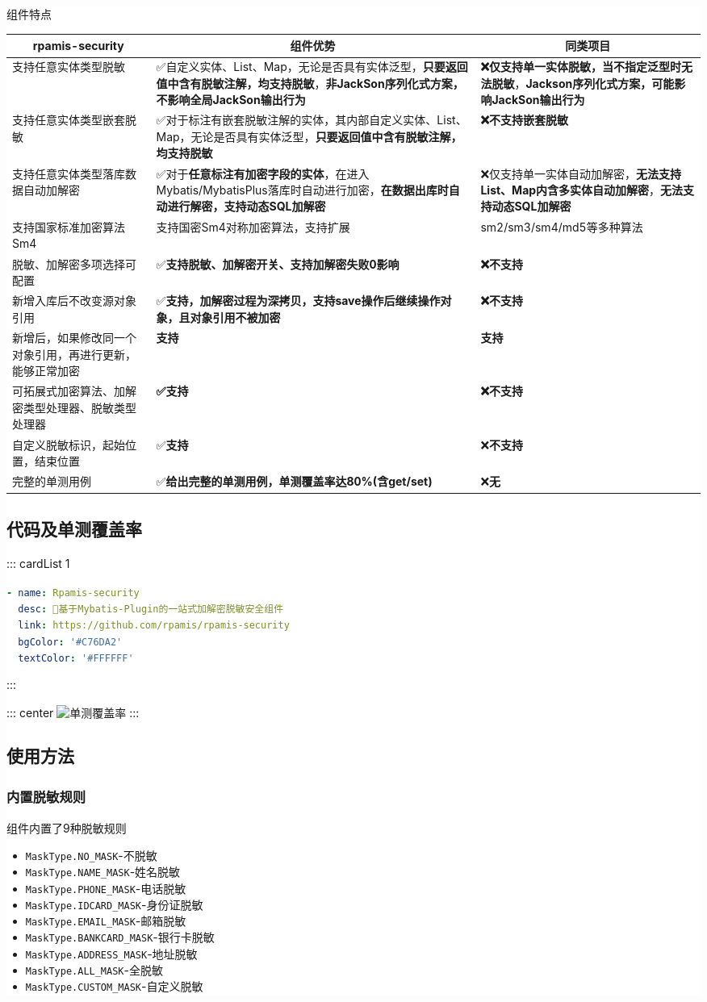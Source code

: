 ```yaml
```

组件特点

| rpamis-security                                          | 组件优势                                                     | 同类项目                                                     |
| -------------------------------------------------------- | ------------------------------------------------------------ | ------------------------------------------------------------ |
| 支持任意实体类型脱敏                                     | ✅自定义实体、List、Map，无论是否具有实体泛型，**只要返回值中含有脱敏注解，均支持脱敏**，**非JackSon序列化式方案，不影响全局JackSon输出行为** | **❌仅支持单一实体脱敏，当不指定泛型时无法脱敏**，**Jackson序列化式方案，可能影响JackSon输出行为** |
| 支持任意实体类型嵌套脱敏                                 | ✅对于标注有嵌套脱敏注解的实体，其内部自定义实体、List、Map，无论是否具有实体泛型，**只要返回值中含有脱敏注解，均支持脱敏** | **❌不支持嵌套脱敏**                                          |
| 支持任意实体类型落库数据自动加解密                       | ✅对于**任意标注有加密字段的实体**，在进入Mybatis/MybatisPlus落库时自动进行加密，**在数据出库时自动进行解密，支持动态SQL加解密** | ❌仅支持单一实体自动加解密，**无法支持List、Map内含多实体自动加解密**，**无法支持动态SQL加解密** |
| 支持国家标准加密算法Sm4                                  | 支持国密Sm4对称加密算法，支持扩展                            | sm2/sm3/sm4/md5等多种算法                                    |
| 脱敏、加解密多项选择可配置                               | ✅**支持脱敏、加解密开关、支持加解密失败0影响**               | **❌不支持**                                                  |
| 新增入库后不改变源对象引用                               | ✅**支持，加解密过程为深拷贝，支持save操作后继续操作对象，且对象引用不被加密** | **❌不支持**                                                  |
| 新增后，如果修改同一个对象引用，再进行更新，能够正常加密 | **支持**                                                     | **支持**                                                     |
| 可拓展式加密算法、加解密类型处理器、脱敏类型处理器       | **✅支持**                                                    | **❌不支持**                                                  |
| 自定义脱敏标识，起始位置，结束位置                       | ✅**支持**                                                    | ❌**不支持**                                                  |
| 完整的单测用例                                           | ✅**给出完整的单测用例，单测覆盖率达80%(含get/set)**          | ❌**无**                                                      |

## 代码及单测覆盖率

::: cardList 1
```yaml
- name: Rpamis-security
  desc: 🧱基于Mybatis-Plugin的一站式加解密脱敏安全组件
  link: https://github.com/rpamis/rpamis-security
  bgColor: '#C76DA2'
  textColor: '#FFFFFF'
```
:::

::: center
<img src="https://image-1-1257237419.cos.ap-chongqing.myqcloud.com/rpas/rpamis-security-cover.png" alt="单测覆盖率"/>
:::

## 使用方法

### 内置脱敏规则

组件内置了9种脱敏规则

- `MaskType.NO_MASK`-不脱敏
- `MaskType.NAME_MASK`-姓名脱敏
- `MaskType.PHONE_MASK`-电话脱敏
- `MaskType.IDCARD_MASK`-身份证脱敏
- `MaskType.EMAIL_MASK`-邮箱脱敏
- `MaskType.BANKCARD_MASK`-银行卡脱敏
- `MaskType.ADDRESS_MASK`-地址脱敏
- `MaskType.ALL_MASK`-全脱敏
- `MaskType.CUSTOM_MASK`-自定义脱敏
